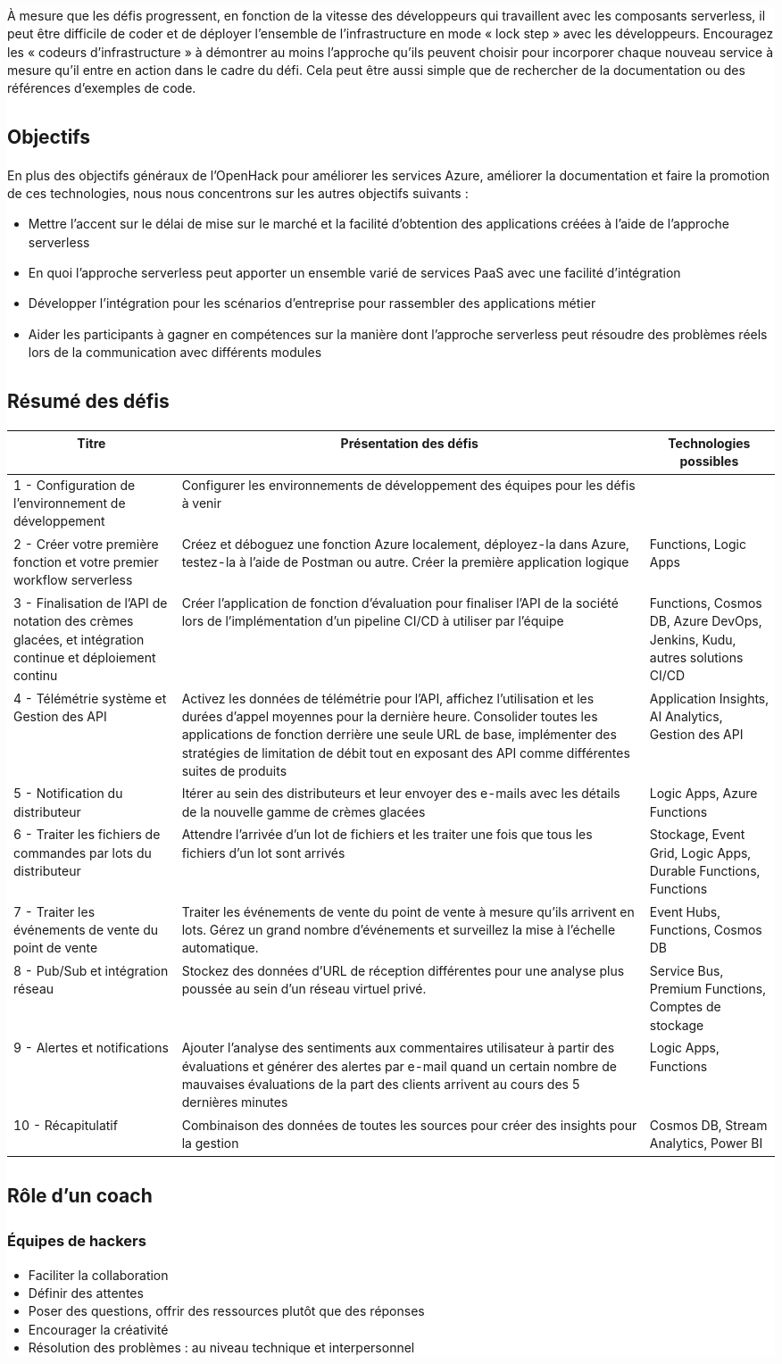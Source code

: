 À mesure que les défis progressent, en fonction de la vitesse des développeurs qui travaillent avec les composants serverless, il peut être difficile de coder et de déployer l’ensemble de l’infrastructure en mode « lock step » avec les développeurs. Encouragez les « codeurs d’infrastructure » à démontrer au moins l’approche qu’ils peuvent choisir pour incorporer chaque nouveau service à mesure qu’il entre en action dans le cadre du défi.  Cela peut être aussi simple que de rechercher de la documentation ou des références d’exemples de code.

## <a name="goals"></a>Objectifs

En plus des objectifs généraux de l’OpenHack pour améliorer les services Azure, améliorer la documentation et faire la promotion de ces technologies, nous nous concentrons sur les autres objectifs suivants :

* Mettre l’accent sur le délai de mise sur le marché et la facilité d’obtention des applications créées à l’aide de l’approche serverless

* En quoi l’approche serverless peut apporter un ensemble varié de services PaaS avec une facilité d’intégration

* Développer l’intégration pour les scénarios d’entreprise pour rassembler des applications métier

* Aider les participants à gagner en compétences sur la manière dont l’approche serverless peut résoudre des problèmes réels lors de la communication avec différents modules

## <a name="challenges-summary"></a>Résumé des défis

| Titre | Présentation des défis | Technologies possibles |
|-------|--------------------|-----------------------|
| 1 - Configuration de l’environnement de développement | Configurer les environnements de développement des équipes pour les défis à venir |
| 2 - Créer votre première fonction et votre premier workflow serverless | Créez et déboguez une fonction Azure localement, déployez-la dans Azure, testez-la à l’aide de Postman ou autre. Créer la première application logique | Functions, Logic Apps
| 3 - Finalisation de l’API de notation des crèmes glacées, et intégration continue et déploiement continu | Créer l’application de fonction d’évaluation pour finaliser l’API de la société lors de l’implémentation d’un pipeline CI/CD à utiliser par l’équipe | Functions, Cosmos DB, Azure DevOps, Jenkins, Kudu, autres solutions CI/CD
| 4 - Télémétrie système et Gestion des API | Activez les données de télémétrie pour l’API, affichez l’utilisation et les durées d’appel moyennes pour la dernière heure. Consolider toutes les applications de fonction derrière une seule URL de base, implémenter des stratégies de limitation de débit tout en exposant des API comme différentes suites de produits | Application Insights, AI Analytics, Gestion des API
| 5 - Notification du distributeur | Itérer au sein des distributeurs et leur envoyer des e-mails avec les détails de la nouvelle gamme de crèmes glacées | Logic Apps, Azure Functions
| 6 - Traiter les fichiers de commandes par lots du distributeur | Attendre l’arrivée d’un lot de fichiers et les traiter une fois que tous les fichiers d’un lot sont arrivés | Stockage, Event Grid, Logic Apps, Durable Functions, Functions
| 7 - Traiter les événements de vente du point de vente | Traiter les événements de vente du point de vente à mesure qu’ils arrivent en lots. Gérez un grand nombre d’événements et surveillez la mise à l’échelle automatique. | Event Hubs, Functions, Cosmos DB
| 8 - Pub/Sub et intégration réseau | Stockez des données d’URL de réception différentes pour une analyse plus poussée au sein d’un réseau virtuel privé. | Service Bus, Premium Functions, Comptes de stockage
| 9 - Alertes et notifications | Ajouter l’analyse des sentiments aux commentaires utilisateur à partir des évaluations et générer des alertes par e-mail quand un certain nombre de mauvaises évaluations de la part des clients arrivent au cours des 5 dernières minutes | Logic Apps, Functions
| 10 - Récapitulatif | Combinaison des données de toutes les sources pour créer des insights pour la gestion | Cosmos DB, Stream Analytics, Power BI

## <a name="what-does-a-coach-do"></a>Rôle d’un coach

### <a name="hacker-teams"></a>Équipes de hackers

* Faciliter la collaboration
* Définir des attentes
* Poser des questions, offrir des ressources plutôt que des réponses
* Encourager la créativité
* Résolution des problèmes : au niveau technique et interpersonnel
